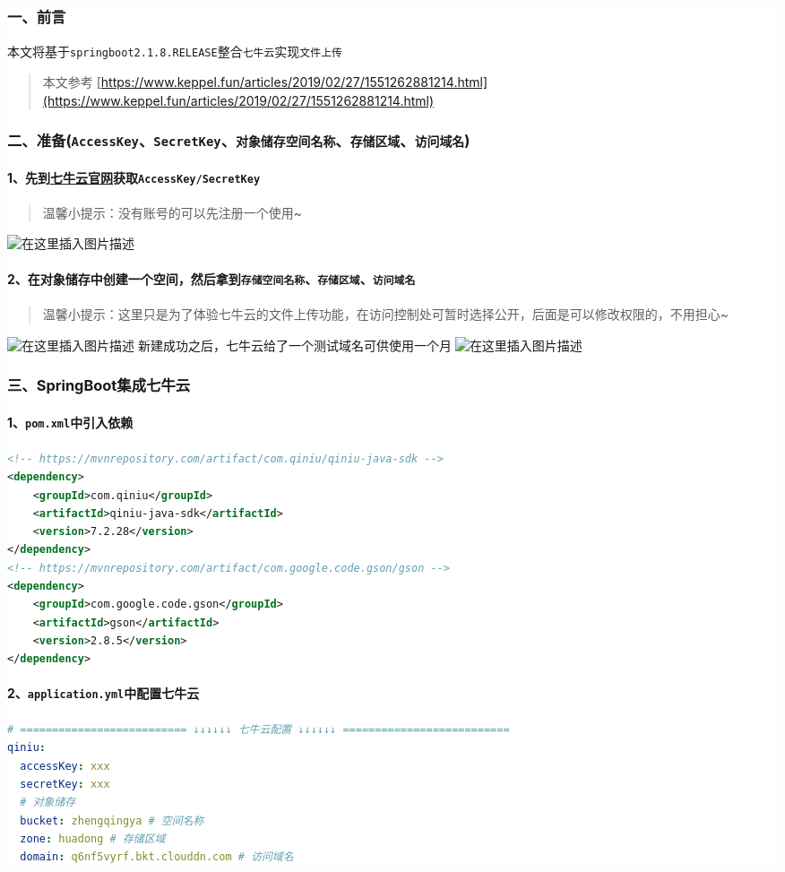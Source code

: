 ﻿### 一、前言

本文将基于`springboot2.1.8.RELEASE`整合`七牛云`实现`文件上传`

> 本文参考 [https://www.keppel.fun/articles/2019/02/27/1551262881214.html](https://www.keppel.fun/articles/2019/02/27/1551262881214.html)

### 二、准备(`AccessKey`、`SecretKey`、`对象储存空间名称`、`存储区域`、`访问域名`)

#### 1、先到[七牛云官网](https://portal.qiniu.com)获取`AccessKey/SecretKey`

> 温馨小提示：没有账号的可以先注册一个使用~

![在这里插入图片描述](https://img-blog.csdnimg.cn/20200304152337354.png?x-oss-process=image/watermark,type_ZmFuZ3poZW5naGVpdGk,shadow_10,text_aHR0cHM6Ly9ibG9nLmNzZG4ubmV0L3FxXzM4MjI1NTU4,size_16,color_FFFFFF,t_70)

#### 2、在对象储存中创建一个空间，然后拿到`存储空间名称`、`存储区域`、`访问域名`

> 温馨小提示：这里只是为了体验七牛云的文件上传功能，在访问控制处可暂时选择公开，后面是可以修改权限的，不用担心~

![在这里插入图片描述](https://img-blog.csdnimg.cn/20200304152731242.png?x-oss-process=image/watermark,type_ZmFuZ3poZW5naGVpdGk,shadow_10,text_aHR0cHM6Ly9ibG9nLmNzZG4ubmV0L3FxXzM4MjI1NTU4,size_16,color_FFFFFF,t_70)
新建成功之后，七牛云给了一个测试域名可供使用一个月
![在这里插入图片描述](https://img-blog.csdnimg.cn/20200304153329386.png?x-oss-process=image/watermark,type_ZmFuZ3poZW5naGVpdGk,shadow_10,text_aHR0cHM6Ly9ibG9nLmNzZG4ubmV0L3FxXzM4MjI1NTU4,size_16,color_FFFFFF,t_70)

### 三、SpringBoot集成七牛云

#### 1、`pom.xml`中引入依赖

```xml
<!-- https://mvnrepository.com/artifact/com.qiniu/qiniu-java-sdk -->
<dependency>
    <groupId>com.qiniu</groupId>
    <artifactId>qiniu-java-sdk</artifactId>
    <version>7.2.28</version>
</dependency>
<!-- https://mvnrepository.com/artifact/com.google.code.gson/gson -->
<dependency>
    <groupId>com.google.code.gson</groupId>
    <artifactId>gson</artifactId>
    <version>2.8.5</version>
</dependency>
```

#### 2、`application.yml`中配置七牛云

```yml
# ========================== ↓↓↓↓↓↓ 七牛云配置 ↓↓↓↓↓↓ ==========================
qiniu:
  accessKey: xxx
  secretKey: xxx
  # 对象储存
  bucket: zhengqingya # 空间名称
  zone: huadong # 存储区域
  domain: q6nf5vyrf.bkt.clouddn.com # 访问域名
```
